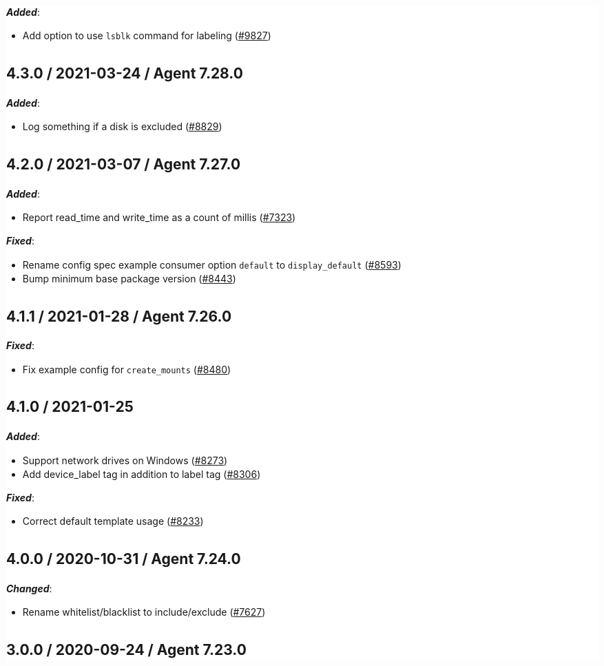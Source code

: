 ***Added***:

* Add option to use `lsblk` command for labeling ([#9827](https://github.com/DataDog/integrations-core/pull/9827))

## 4.3.0 / 2021-03-24 / Agent 7.28.0

***Added***:

* Log something if a disk is excluded ([#8829](https://github.com/DataDog/integrations-core/pull/8829))

## 4.2.0 / 2021-03-07 / Agent 7.27.0

***Added***:

* Report read_time and write_time as a count of millis ([#7323](https://github.com/DataDog/integrations-core/pull/7323))

***Fixed***:

* Rename config spec example consumer option `default` to `display_default` ([#8593](https://github.com/DataDog/integrations-core/pull/8593))
* Bump minimum base package version ([#8443](https://github.com/DataDog/integrations-core/pull/8443))

## 4.1.1 / 2021-01-28 / Agent 7.26.0

***Fixed***:

* Fix example config for `create_mounts` ([#8480](https://github.com/DataDog/integrations-core/pull/8480))

## 4.1.0 / 2021-01-25

***Added***:

* Support network drives on Windows ([#8273](https://github.com/DataDog/integrations-core/pull/8273))
* Add device_label tag in addition to label tag ([#8306](https://github.com/DataDog/integrations-core/pull/8306))

***Fixed***:

* Correct default template usage ([#8233](https://github.com/DataDog/integrations-core/pull/8233))

## 4.0.0 / 2020-10-31 / Agent 7.24.0

***Changed***:

* Rename whitelist/blacklist to include/exclude ([#7627](https://github.com/DataDog/integrations-core/pull/7627))

## 3.0.0 / 2020-09-24 / Agent 7.23.0
